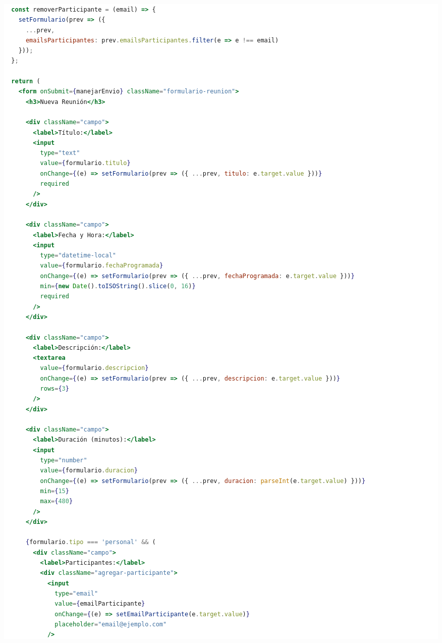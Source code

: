 ```jsx
  const removerParticipante = (email) => {
    setFormulario(prev => ({
      ...prev,
      emailsParticipantes: prev.emailsParticipantes.filter(e => e !== email)
    }));
  };

  return (
    <form onSubmit={manejarEnvio} className="formulario-reunion">
      <h3>Nueva Reunión</h3>
      
      <div className="campo">
        <label>Título:</label>
        <input
          type="text"
          value={formulario.titulo}
          onChange={(e) => setFormulario(prev => ({ ...prev, titulo: e.target.value }))}
          required
        />
      </div>
      
      <div className="campo">
        <label>Fecha y Hora:</label>
        <input
          type="datetime-local"
          value={formulario.fechaProgramada}
          onChange={(e) => setFormulario(prev => ({ ...prev, fechaProgramada: e.target.value }))}
          min={new Date().toISOString().slice(0, 16)}
          required
        />
      </div>
      
      <div className="campo">
        <label>Descripción:</label>
        <textarea
          value={formulario.descripcion}
          onChange={(e) => setFormulario(prev => ({ ...prev, descripcion: e.target.value }))}
          rows={3}
        />
      </div>
      
      <div className="campo">
        <label>Duración (minutos):</label>
        <input
          type="number"
          value={formulario.duracion}
          onChange={(e) => setFormulario(prev => ({ ...prev, duracion: parseInt(e.target.value) }))}
          min={15}
          max={480}
        />
      </div>
      
      {formulario.tipo === 'personal' && (
        <div className="campo">
          <label>Participantes:</label>
          <div className="agregar-participante">
            <input
              type="email"
              value={emailParticipante}
              onChange={(e) => setEmailParticipante(e.target.value)}
              placeholder="email@ejemplo.com"
            />
```